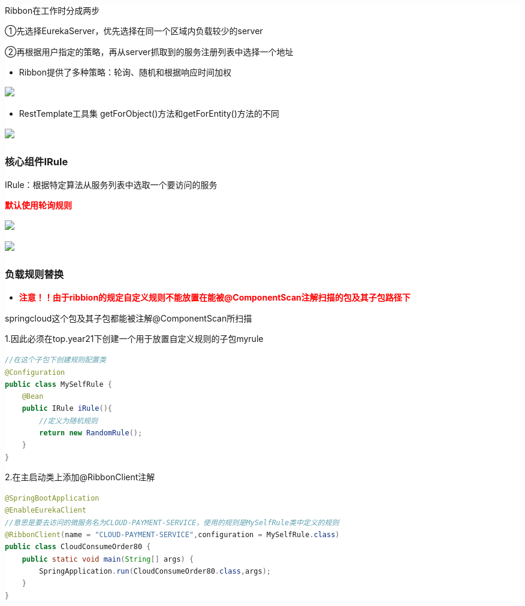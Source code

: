 Ribbon在工作时分成两步

①先选择EurekaServer，优先选择在同一个区域内负载较少的server

②再根据用户指定的策略，再从server抓取到的服务注册列表中选择一个地址

- Ribbon提供了多种策略：轮询、随机和根据响应时间加权

![](https://s1.ax1x.com/2022/08/16/v08PYQ.png)

- RestTemplate工具集 getForObject()方法和getForEntity()方法的不同

![](https://s1.ax1x.com/2022/08/16/v08kSs.png)

### 核心组件IRule

IRule：根据特定算法从服务列表中选取一个要访问的服务

<font color='red'>**默认使用轮询规则**</font>

![](https://s1.ax1x.com/2022/08/16/v08Aln.png)

![](https://s1.ax1x.com/2022/08/16/v08sXt.png)

### 负载规则替换

- <font color='red'>**注意！！由于ribbion的规定自定义规则不能放置在能被@ComponentScan注解扫描的包及其子包路径下**</font>

springcloud这个包及其子包都能被注解@ComponentScan所扫描

1.因此必须在top.year21下创建一个用于放置自定义规则的子包myrule

~~~java
//在这个子包下创建规则配置类
@Configuration
public class MySelfRule {
    @Bean
    public IRule iRule(){
        //定义为随机规则
        return new RandomRule();
    }
}
~~~

2.在主启动类上添加@RibbonClient注解

~~~java
@SpringBootApplication
@EnableEurekaClient
//意思是要去访问的微服务名为CLOUD-PAYMENT-SERVICE，使用的规则是MySelfRule类中定义的规则
@RibbonClient(name = "CLOUD-PAYMENT-SERVICE",configuration = MySelfRule.class)
public class CloudConsumeOrder80 {
    public static void main(String[] args) {
        SpringApplication.run(CloudConsumeOrder80.class,args);
    }
}
~~~
